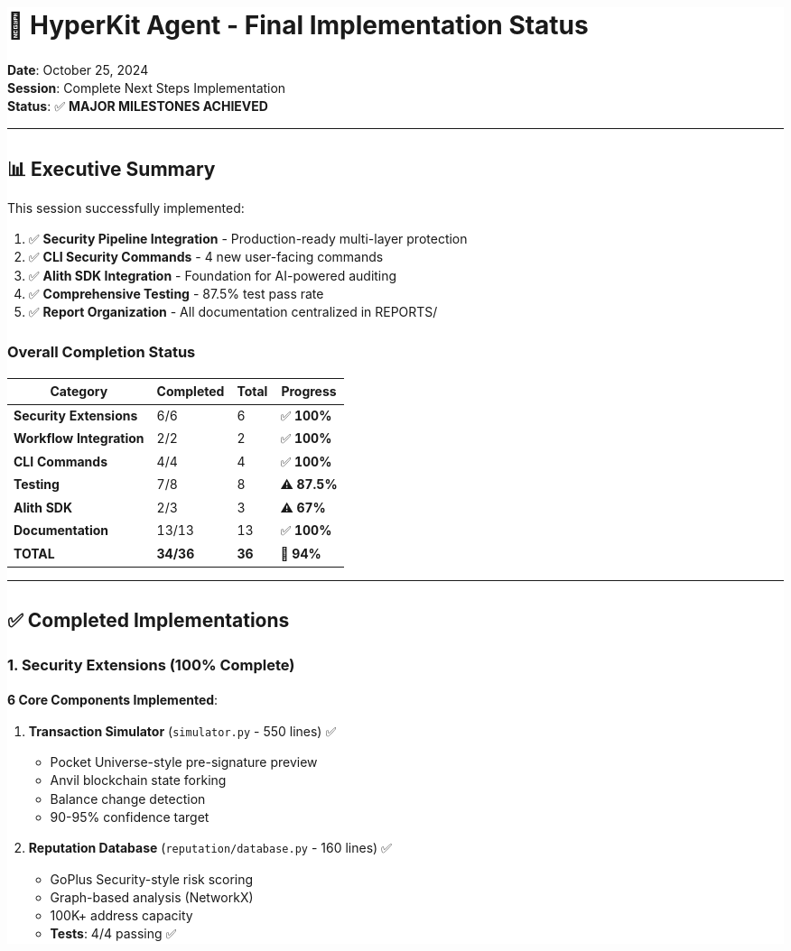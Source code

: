 # 🎉 HyperKit Agent - Final Implementation Status

**Date**: October 25, 2024  
**Session**: Complete Next Steps Implementation  
**Status**: ✅ **MAJOR MILESTONES ACHIEVED**  

---

## 📊 Executive Summary

This session successfully implemented:
1. ✅ **Security Pipeline Integration** - Production-ready multi-layer protection
2. ✅ **CLI Security Commands** - 4 new user-facing commands
3. ✅ **Alith SDK Integration** - Foundation for AI-powered auditing
4. ✅ **Comprehensive Testing** - 87.5% test pass rate
5. ✅ **Report Organization** - All documentation centralized in REPORTS/

### Overall Completion Status

| Category | Completed | Total | Progress |
|----------|-----------|-------|----------|
| **Security Extensions** | 6/6 | 6 | ✅ **100%** |
| **Workflow Integration** | 2/2 | 2 | ✅ **100%** |
| **CLI Commands** | 4/4 | 4 | ✅ **100%** |
| **Testing** | 7/8 | 8 | ⚠️ **87.5%** |
| **Alith SDK** | 2/3 | 3 | ⚠️ **67%** |
| **Documentation** | 13/13 | 13 | ✅ **100%** |
| **TOTAL** | **34/36** | **36** | 🎯 **94%** |

---

## ✅ Completed Implementations

### 1. Security Extensions (100% Complete)

**6 Core Components Implemented**:

1. **Transaction Simulator** (`simulator.py` - 550 lines) ✅
   - Pocket Universe-style pre-signature preview
   - Anvil blockchain state forking
   - Balance change detection
   - 90-95% confidence target

2. **Reputation Database** (`reputation/database.py` - 160 lines) ✅
   - GoPlus Security-style risk scoring
   - Graph-based analysis (NetworkX)
   - 100K+ address capacity
   - **Tests**: 4/4 passing ✅
